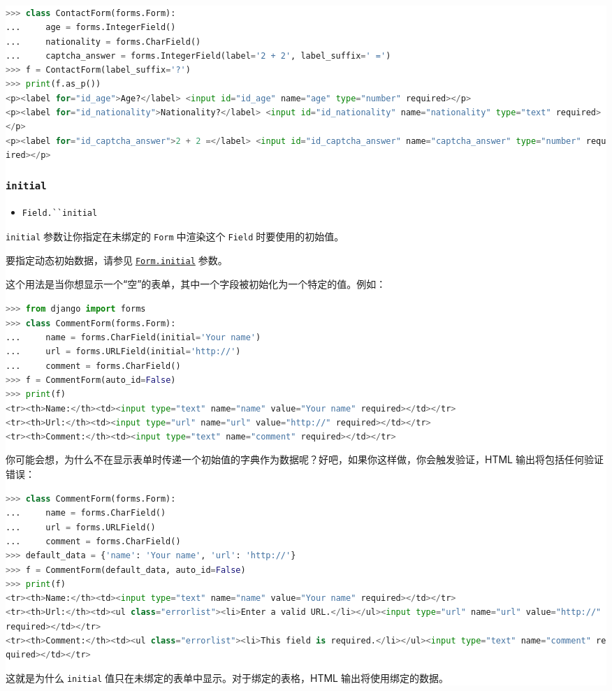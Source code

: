 ```python
>>> class ContactForm(forms.Form):
...     age = forms.IntegerField()
...     nationality = forms.CharField()
...     captcha_answer = forms.IntegerField(label='2 + 2', label_suffix=' =')
>>> f = ContactForm(label_suffix='?')
>>> print(f.as_p())
<p><label for="id_age">Age?</label> <input id="id_age" name="age" type="number" required></p>
<p><label for="id_nationality">Nationality?</label> <input id="id_nationality" name="nationality" type="text" required></p>
<p><label for="id_captcha_answer">2 + 2 =</label> <input id="id_captcha_answer" name="captcha_answer" type="number" required></p>
```

### `initial`

- `Field.``initial`

`initial` 参数让你指定在未绑定的 `Form` 中渲染这个 `Field` 时要使用的初始值。

要指定动态初始数据，请参见 [`Form.initial`](https://docs.djangoproject.com/zh-hans/3.1/ref/forms/api/#django.forms.Form.initial) 参数。

这个用法是当你想显示一个“空”的表单，其中一个字段被初始化为一个特定的值。例如：

```python
>>> from django import forms
>>> class CommentForm(forms.Form):
...     name = forms.CharField(initial='Your name')
...     url = forms.URLField(initial='http://')
...     comment = forms.CharField()
>>> f = CommentForm(auto_id=False)
>>> print(f)
<tr><th>Name:</th><td><input type="text" name="name" value="Your name" required></td></tr>
<tr><th>Url:</th><td><input type="url" name="url" value="http://" required></td></tr>
<tr><th>Comment:</th><td><input type="text" name="comment" required></td></tr>
```

你可能会想，为什么不在显示表单时传递一个初始值的字典作为数据呢？好吧，如果你这样做，你会触发验证，HTML 输出将包括任何验证错误：

```python
>>> class CommentForm(forms.Form):
...     name = forms.CharField()
...     url = forms.URLField()
...     comment = forms.CharField()
>>> default_data = {'name': 'Your name', 'url': 'http://'}
>>> f = CommentForm(default_data, auto_id=False)
>>> print(f)
<tr><th>Name:</th><td><input type="text" name="name" value="Your name" required></td></tr>
<tr><th>Url:</th><td><ul class="errorlist"><li>Enter a valid URL.</li></ul><input type="url" name="url" value="http://" required></td></tr>
<tr><th>Comment:</th><td><ul class="errorlist"><li>This field is required.</li></ul><input type="text" name="comment" required></td></tr>
```

这就是为什么 `initial` 值只在未绑定的表单中显示。对于绑定的表格，HTML 输出将使用绑定的数据。
